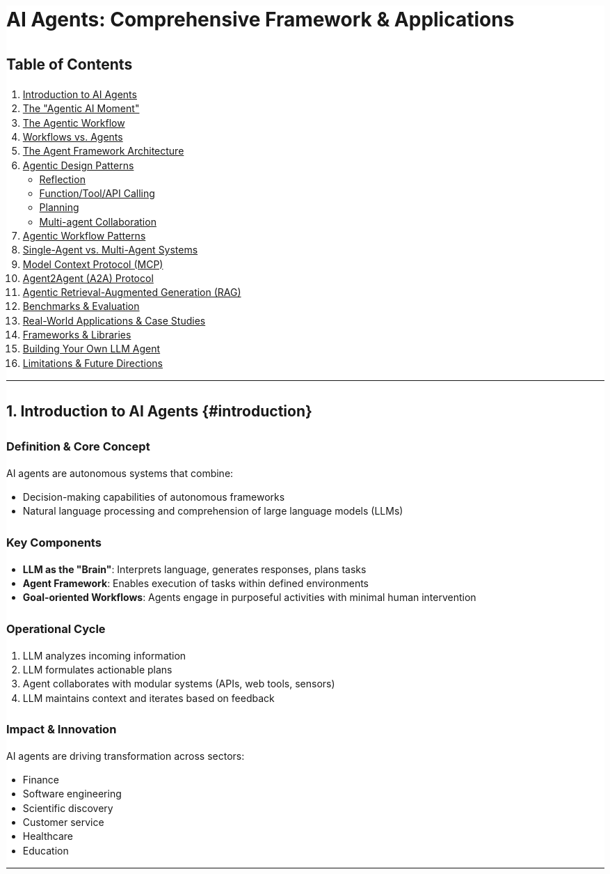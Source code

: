 # AI Agents: Comprehensive Framework & Applications

## Table of Contents
1. [Introduction to AI Agents](#introduction)
2. [The "Agentic AI Moment"](#agentic-moment)
3. [The Agentic Workflow](#workflow)
4. [Workflows vs. Agents](#workflows-vs-agents)
5. [The Agent Framework Architecture](#framework)
6. [Agentic Design Patterns](#design-patterns)
   - [Reflection](#reflection)
   - [Function/Tool/API Calling](#tool-use)
   - [Planning](#planning)
   - [Multi-agent Collaboration](#multi-agent)
7. [Agentic Workflow Patterns](#workflow-patterns)
8. [Single-Agent vs. Multi-Agent Systems](#agent-systems)
9. [Model Context Protocol (MCP)](#mcp)
10. [Agent2Agent (A2A) Protocol](#a2a)
11. [Agentic Retrieval-Augmented Generation (RAG)](#agentic-rag)
12. [Benchmarks & Evaluation](#benchmarks)
13. [Real-World Applications & Case Studies](#applications)
14. [Frameworks & Libraries](#frameworks)
15. [Building Your Own LLM Agent](#building)
16. [Limitations & Future Directions](#limitations)

---

## 1. Introduction to AI Agents {#introduction}

### Definition & Core Concept
AI agents are autonomous systems that combine:
- Decision-making capabilities of autonomous frameworks
- Natural language processing and comprehension of large language models (LLMs)

### Key Components
- **LLM as the "Brain"**: Interprets language, generates responses, plans tasks
- **Agent Framework**: Enables execution of tasks within defined environments
- **Goal-oriented Workflows**: Agents engage in purposeful activities with minimal human intervention

### Operational Cycle
1. LLM analyzes incoming information
2. LLM formulates actionable plans
3. Agent collaborates with modular systems (APIs, web tools, sensors)
4. LLM maintains context and iterates based on feedback

### Impact & Innovation
AI agents are driving transformation across sectors:
- Finance
- Software engineering
- Scientific discovery
- Customer service
- Healthcare
- Education

---